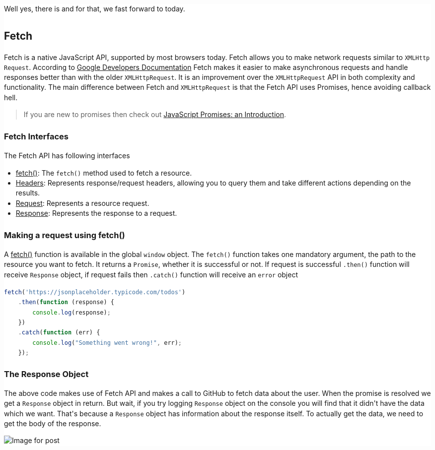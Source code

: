 Well yes, there is and for that, we fast forward to today.

## Fetch

Fetch is a native JavaScript API, supported by most browsers today. Fetch allows you to make network requests similar to `XMLHttpRequest`. According to [Google Developers Documentation](https://developers.google.com/web/ilt/pwa/working-with-the-fetch-api) Fetch makes it easier to make asynchronous requests and handle responses better than with the older `XMLHttpRequest`. It is an improvement over the `XMLHttpRequest` API in both complexity and functionality. The main difference between Fetch and `XMLHttpRequest` is that the Fetch API uses Promises, hence avoiding callback hell.

> If you are new to promises then check out [JavaScript Promises: an Introduction](https://developers.google.com/web/fundamentals/primers/promises).

### Fetch Interfaces

The Fetch API has following interfaces

-   [fetch()](https://developer.mozilla.org/en-US/docs/Web/API/Fetch): The `fetch()` method used to fetch a resource.
-   [Headers](https://developer.mozilla.org/en-US/docs/Web/API/Headers): Represents response/request headers, allowing you to query them and take different actions depending on the results.
-   [Request](https://developer.mozilla.org/en-US/docs/Web/API/Request): Represents a resource request.
-   [Response](https://developer.mozilla.org/en-US/docs/Web/API/Response): Represents the response to a request.

### Making a request using fetch()

A [fetch()](https://developer.mozilla.org/en-US/docs/Web/API/GlobalFetch/fetch) function is available in the global `window` object. The `fetch()` function takes one mandatory argument, the path to the resource you want to fetch. It returns a `Promise`, whether it is successful or not. If request is successful `.then()` function will receive `Response` object, if request fails then `.catch()` function will receive an `error` object
```javascript
fetch('https://jsonplaceholder.typicode.com/todos')
    .then(function (response) {
        console.log(response);
    })
    .catch(function (err) {
        console.log("Something went wrong!", err);
    });
```

### The Response Object

The above code makes use of Fetch API and makes a call to GitHub to fetch data about the user. When the promise is resolved we get a `Response` object in return. But wait, if you try logging `Response` object on the console you will find that it didn't have the data which we want. That's because a `Response` object has information about the response itself. To actually get the data, we need to get the body of the response.

![Image for post](https://miro.medium.com/max/1762/1*2M6A7Op4LuAsOqFfzFQ1ZQ.jpeg)
